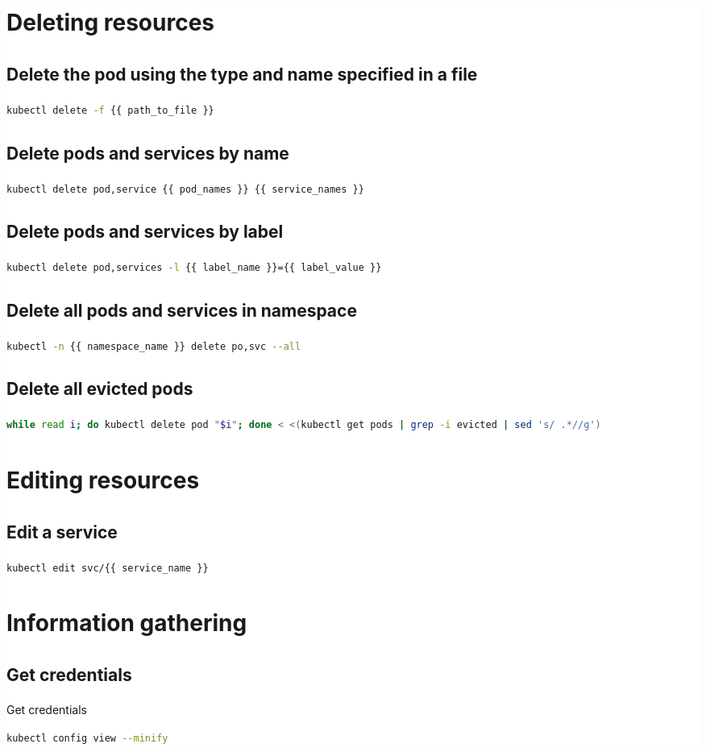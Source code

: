 # Deleting resources

## Delete the pod using the type and name specified in a file

```bash
kubectl delete -f {{ path_to_file }}
```

## Delete pods and services by name

```bash
kubectl delete pod,service {{ pod_names }} {{ service_names }}
```

## Delete pods and services by label

```bash
kubectl delete pod,services -l {{ label_name }}={{ label_value }}
```

## Delete all pods and services in namespace

```bash
kubectl -n {{ namespace_name }} delete po,svc --all
```

## Delete all evicted pods

```bash
while read i; do kubectl delete pod "$i"; done < <(kubectl get pods | grep -i evicted | sed 's/ .*//g')
```
# Editing resources

## Edit a service

```bash
kubectl edit svc/{{ service_name }}
```

# Information gathering

## Get credentials

Get credentials
```bash
kubectl config view --minify
```
